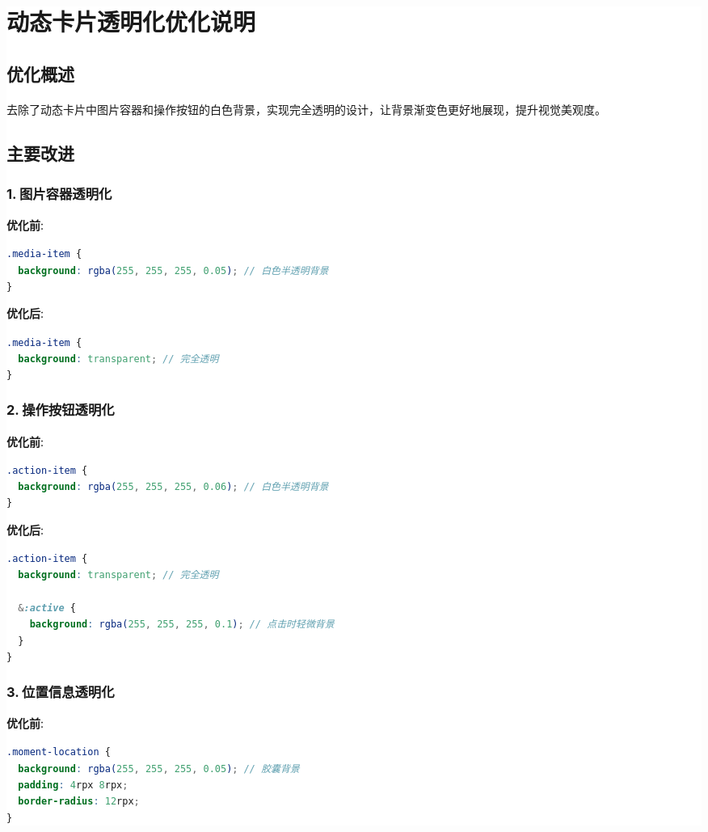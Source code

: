 # 动态卡片透明化优化说明

## 优化概述

去除了动态卡片中图片容器和操作按钮的白色背景，实现完全透明的设计，让背景渐变色更好地展现，提升视觉美观度。

## 主要改进

### 1. 图片容器透明化
**优化前**:
```scss
.media-item {
  background: rgba(255, 255, 255, 0.05); // 白色半透明背景
}
```

**优化后**:
```scss
.media-item {
  background: transparent; // 完全透明
}
```

### 2. 操作按钮透明化
**优化前**:
```scss
.action-item {
  background: rgba(255, 255, 255, 0.06); // 白色半透明背景
}
```

**优化后**:
```scss
.action-item {
  background: transparent; // 完全透明
  
  &:active {
    background: rgba(255, 255, 255, 0.1); // 点击时轻微背景
  }
}
```

### 3. 位置信息透明化
**优化前**:
```scss
.moment-location {
  background: rgba(255, 255, 255, 0.05); // 胶囊背景
  padding: 4rpx 8rpx;
  border-radius: 12rpx;
}
```
